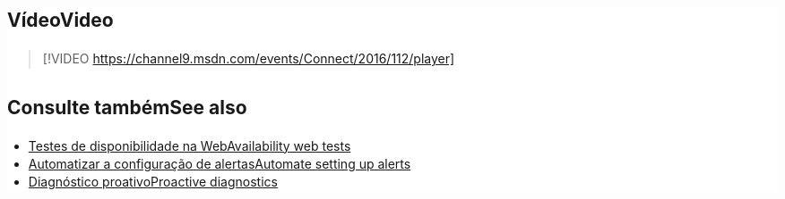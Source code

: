 ## <a name="video"></a><span data-ttu-id="5cd97-179">Vídeo</span><span class="sxs-lookup"><span data-stu-id="5cd97-179">Video</span></span>

> [!VIDEO https://channel9.msdn.com/events/Connect/2016/112/player]

## <a name="see-also"></a><span data-ttu-id="5cd97-180">Consulte também</span><span class="sxs-lookup"><span data-stu-id="5cd97-180">See also</span></span>
* [<span data-ttu-id="5cd97-181">Testes de disponibilidade na Web</span><span class="sxs-lookup"><span data-stu-id="5cd97-181">Availability web tests</span></span>](app-insights-monitor-web-app-availability.md)
* [<span data-ttu-id="5cd97-182">Automatizar a configuração de alertas</span><span class="sxs-lookup"><span data-stu-id="5cd97-182">Automate setting up alerts</span></span>](app-insights-powershell-alerts.md)
* [<span data-ttu-id="5cd97-183">Diagnóstico proativo</span><span class="sxs-lookup"><span data-stu-id="5cd97-183">Proactive diagnostics</span></span>](app-insights-proactive-diagnostics.md) 



[availability]: app-insights-monitor-web-app-availability.md
[client]: app-insights-javascript.md
[platforms]: app-insights-platforms.md
[roles]: app-insights-resources-roles-access-control.md
[start]: app-insights-overview.md

